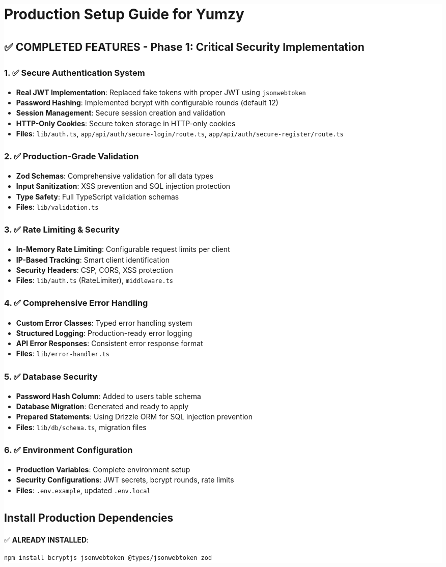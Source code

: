 # Production Setup Guide for Yumzy

## ✅ COMPLETED FEATURES - Phase 1: Critical Security Implementation

### 1. ✅ Secure Authentication System
- **Real JWT Implementation**: Replaced fake tokens with proper JWT using `jsonwebtoken`
- **Password Hashing**: Implemented bcrypt with configurable rounds (default 12)
- **Session Management**: Secure session creation and validation
- **HTTP-Only Cookies**: Secure token storage in HTTP-only cookies
- **Files**: `lib/auth.ts`, `app/api/auth/secure-login/route.ts`, `app/api/auth/secure-register/route.ts`

### 2. ✅ Production-Grade Validation
- **Zod Schemas**: Comprehensive validation for all data types
- **Input Sanitization**: XSS prevention and SQL injection protection
- **Type Safety**: Full TypeScript validation schemas
- **Files**: `lib/validation.ts`

### 3. ✅ Rate Limiting & Security
- **In-Memory Rate Limiting**: Configurable request limits per client
- **IP-Based Tracking**: Smart client identification
- **Security Headers**: CSP, CORS, XSS protection
- **Files**: `lib/auth.ts` (RateLimiter), `middleware.ts`

### 4. ✅ Comprehensive Error Handling
- **Custom Error Classes**: Typed error handling system
- **Structured Logging**: Production-ready error logging
- **API Error Responses**: Consistent error response format
- **Files**: `lib/error-handler.ts`

### 5. ✅ Database Security
- **Password Hash Column**: Added to users table schema
- **Database Migration**: Generated and ready to apply
- **Prepared Statements**: Using Drizzle ORM for SQL injection prevention
- **Files**: `lib/db/schema.ts`, migration files

### 6. ✅ Environment Configuration
- **Production Variables**: Complete environment setup
- **Security Configurations**: JWT secrets, bcrypt rounds, rate limits
- **Files**: `.env.example`, updated `.env.local`

## Install Production Dependencies

✅ **ALREADY INSTALLED**:
```bash
npm install bcryptjs jsonwebtoken @types/jsonwebtoken zod
```
